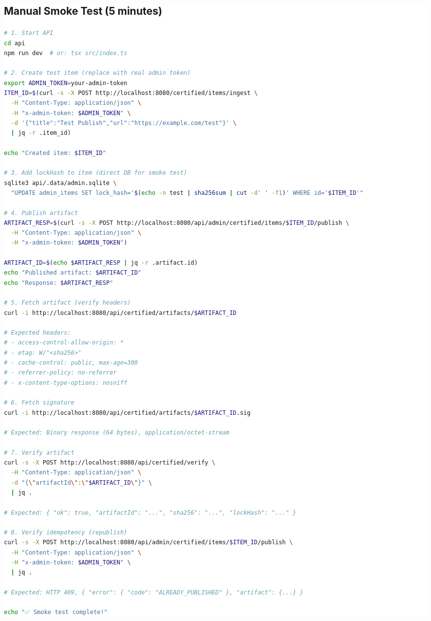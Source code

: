 ## Manual Smoke Test (5 minutes)

```bash
# 1. Start API
cd api
npm run dev  # or: tsx src/index.ts

# 2. Create test item (replace with real admin token)
export ADMIN_TOKEN=your-admin-token
ITEM_ID=$(curl -s -X POST http://localhost:8080/certified/items/ingest \
  -H "Content-Type: application/json" \
  -H "x-admin-token: $ADMIN_TOKEN" \
  -d '{"title":"Test Publish","url":"https://example.com/test"}' \
  | jq -r .item_id)

echo "Created item: $ITEM_ID"

# 3. Add lockHash to item (direct DB for smoke test)
sqlite3 api/.data/admin.sqlite \
  "UPDATE admin_items SET lock_hash='$(echo -n test | sha256sum | cut -d' ' -f1)' WHERE id='$ITEM_ID'"

# 4. Publish artifact
ARTIFACT_RESP=$(curl -s -X POST http://localhost:8080/api/admin/certified/items/$ITEM_ID/publish \
  -H "Content-Type: application/json" \
  -H "x-admin-token: $ADMIN_TOKEN")

ARTIFACT_ID=$(echo $ARTIFACT_RESP | jq -r .artifact.id)
echo "Published artifact: $ARTIFACT_ID"
echo "Response: $ARTIFACT_RESP"

# 5. Fetch artifact (verify headers)
curl -i http://localhost:8080/api/certified/artifacts/$ARTIFACT_ID

# Expected headers:
# - access-control-allow-origin: *
# - etag: W/"<sha256>"
# - cache-control: public, max-age=300
# - referrer-policy: no-referrer
# - x-content-type-options: nosniff

# 6. Fetch signature
curl -i http://localhost:8080/api/certified/artifacts/$ARTIFACT_ID.sig

# Expected: Binary response (64 bytes), application/octet-stream

# 7. Verify artifact
curl -s -X POST http://localhost:8080/api/certified/verify \
  -H "Content-Type: application/json" \
  -d "{\"artifactId\":\"$ARTIFACT_ID\"}" \
  | jq .

# Expected: { "ok": true, "artifactId": "...", "sha256": "...", "lockHash": "..." }

# 8. Verify idempotency (republish)
curl -s -X POST http://localhost:8080/api/admin/certified/items/$ITEM_ID/publish \
  -H "Content-Type: application/json" \
  -H "x-admin-token: $ADMIN_TOKEN" \
  | jq .

# Expected: HTTP 409, { "error": { "code": "ALREADY_PUBLISHED" }, "artifact": {...} }

echo "✅ Smoke test complete!"
```